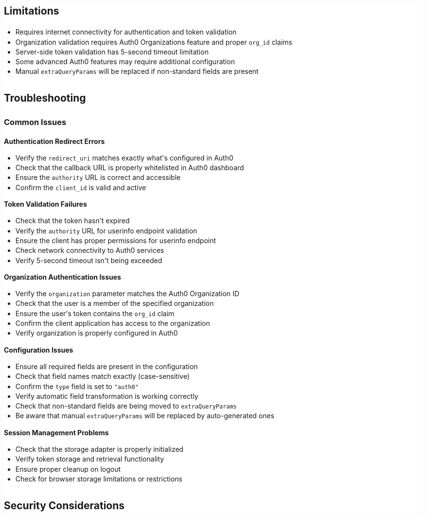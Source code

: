 ## Limitations

- Requires internet connectivity for authentication and token validation
- Organization validation requires Auth0 Organizations feature and proper `org_id` claims
- Server-side token validation has 5-second timeout limitation
- Some advanced Auth0 features may require additional configuration
- Manual `extraQueryParams` will be replaced if non-standard fields are present

## Troubleshooting

### Common Issues

**Authentication Redirect Errors**

- Verify the `redirect_uri` matches exactly what's configured in Auth0
- Check that the callback URL is properly whitelisted in Auth0 dashboard
- Ensure the `authority` URL is correct and accessible
- Confirm the `client_id` is valid and active

**Token Validation Failures**

- Check that the token hasn't expired
- Verify the `authority` URL for userinfo endpoint validation
- Ensure the client has proper permissions for userinfo endpoint
- Check network connectivity to Auth0 services
- Verify 5-second timeout isn't being exceeded

**Organization Authentication Issues**

- Verify the `organization` parameter matches the Auth0 Organization ID
- Check that the user is a member of the specified organization
- Ensure the user's token contains the `org_id` claim
- Confirm the client application has access to the organization
- Verify organization is properly configured in Auth0

**Configuration Issues**

- Ensure all required fields are present in the configuration
- Check that field names match exactly (case-sensitive)
- Confirm the `type` field is set to `"auth0"`
- Verify automatic field transformation is working correctly
- Check that non-standard fields are being moved to `extraQueryParams`
- Be aware that manual `extraQueryParams` will be replaced by auto-generated ones

**Session Management Problems**

- Check that the storage adapter is properly initialized
- Verify token storage and retrieval functionality
- Ensure proper cleanup on logout
- Check for browser storage limitations or restrictions


## Security Considerations
